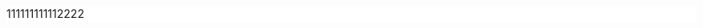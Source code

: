 <path d="M0 0 C0 61.44, 0 122.87, 0 199.64 M0 0 C0 69.39, 0 138.78, 0 199.64" stroke="#000" stroke-width="4" fill="none"></path></g><g transform="translate(344.63653053119697 97.46988340512326) rotate(0 0 99.82097011088172)"><path d="M15 0 C10.38 0, 5.77 0, 0 0 M15 0 C9.79 0, 4.57 0, 0 0" stroke="#000" stroke-width="4" fill="none"></path></g><g transform="translate(344.63653053119697 97.46988340512326) rotate(0 0 99.82097011088172)"><path d="M-15 0 C-10.38 0, -5.77 0, 0 0 M-15 0 C-9.79 0, -4.57 0, 0 0" stroke="#000" stroke-width="4" fill="none"></path></g><g transform="translate(344.63653053119697 97.46988340512326) rotate(0 0 99.82097011088172)"><path d="M-15 199.64 C-10.38 199.64, -5.77 199.64, 0 199.64 M-15 199.64 C-9.79 199.64, -4.57 199.64, 0 199.64" stroke="#000" stroke-width="4" fill="none"></path></g><g transform="translate(344.63653053119697 97.46988340512326) rotate(0 0 99.82097011088172)"><path d="M15 199.64 C10.38 199.64, 5.77 199.64, 0 199.64 M15 199.64 C9.79 199.64, 4.57 199.64, 0 199.64" stroke="#000" stroke-width="4" fill="none"></path></g></g><mask></mask><g transform="translate(258.70177374545347 152.97266350458085) rotate(0 4.44921875 9.199999999999818)"><text x="4.44921875" y="0" font-family="Helvetica, Segoe UI Emoji" font-size="16px" fill="#000" text-anchor="middle" style="white-space: pre;" direction="ltr" dominant-baseline="text-before-edge">1</text></g><g transform="translate(291.4517635729276 185.05599683791297) rotate(0 4.44921875 9.199999999999818)"><text x="4.44921875" y="0" font-family="Helvetica, Segoe UI Emoji" font-size="16px" fill="#000" text-anchor="middle" style="white-space: pre;" direction="ltr" dominant-baseline="text-before-edge">1</text></g><g transform="translate(325.2017635729276 215.47266350458085) rotate(0 4.44921875 9.199999999999818)"><text x="4.44921875" y="0" font-family="Helvetica, Segoe UI Emoji" font-size="16px" fill="#000" text-anchor="middle" style="white-space: pre;" direction="ltr" dominant-baseline="text-before-edge">1</text></g><g transform="translate(356.0350969062606 247.97266350458085) rotate(0 4.44921875 9.199999999999818)"><text x="4.44921875" y="0" font-family="Helvetica, Segoe UI Emoji" font-size="16px" fill="#000" text-anchor="middle" style="white-space: pre;" direction="ltr" dominant-baseline="text-before-edge">1</text></g><g transform="translate(388.1184302395941 287.55599683791297) rotate(0 4.44921875 9.199999999999818)"><text x="4.44921875" y="0" font-family="Helvetica, Segoe UI Emoji" font-size="16px" fill="#000" text-anchor="middle" style="white-space: pre;" direction="ltr" dominant-baseline="text-before-edge">1</text></g><g transform="translate(419.70168219271955 287.0559790360021) rotate(0 4.44921875 9.199999999999818)"><text x="4.44921875" y="0" font-family="Helvetica, Segoe UI Emoji" font-size="16px" fill="#000" text-anchor="middle" style="white-space: pre;" direction="ltr" dominant-baseline="text-before-edge">1</text></g><g transform="translate(387.6183488593856 247.88931236933422) rotate(0 4.44921875 9.199999999999818)"><text x="4.44921875" y="0" font-family="Helvetica, Segoe UI Emoji" font-size="16px" fill="#000" text-anchor="middle" style="white-space: pre;" direction="ltr" dominant-baseline="text-before-edge">1</text></g><g transform="translate(355.1183488593856 215.8059790360021) rotate(0 4.44921875 9.199999999999818)"><text x="4.44921875" y="0" font-family="Helvetica, Segoe UI Emoji" font-size="16px" fill="#000" text-anchor="middle" style="white-space: pre;" direction="ltr" dominant-baseline="text-before-edge">1</text></g><g transform="translate(323.8683488593856 185.38931236933422) rotate(0 4.44921875 9.199999999999818)"><text x="4.44921875" y="0" font-family="Helvetica, Segoe UI Emoji" font-size="16px" fill="#000" text-anchor="middle" style="white-space: pre;" direction="ltr" dominant-baseline="text-before-edge">1</text></g><g transform="translate(292.6183488593856 153.72264570266634) rotate(0 4.44921875 9.199999999999818)"><text x="4.44921875" y="0" font-family="Helvetica, Segoe UI Emoji" font-size="16px" fill="#000" text-anchor="middle" style="white-space: pre;" direction="ltr" dominant-baseline="text-before-edge">1</text></g><g transform="translate(258.0350155260526 120.38931236933422) rotate(0 4.44921875 9.199999999999818)"><text x="4.44921875" y="0" font-family="Helvetica, Segoe UI Emoji" font-size="16px" fill="#d9480f" text-anchor="middle" style="white-space: pre;" direction="ltr" dominant-baseline="text-before-edge">1</text></g><g transform="translate(291.61833868685994 120.47264443109634) rotate(0 4.44921875 9.199999999999818)"><text x="4.44921875" y="0" font-family="Helvetica, Segoe UI Emoji" font-size="16px" fill="#d9480f" text-anchor="middle" style="white-space: pre;" direction="ltr" dominant-baseline="text-before-edge">2</text></g><g transform="translate(323.95168727898385 153.55600065262297) rotate(0 4.44921875 9.199999999999818)"><text x="4.44921875" y="0" font-family="Helvetica, Segoe UI Emoji" font-size="16px" fill="#000" text-anchor="middle" style="white-space: pre;" direction="ltr" dominant-baseline="text-before-edge">2</text></g><g transform="translate(356.03502061231734 185.2226673192872) rotate(0 4.44921875 9.199999999999818)"><text x="4.44921875" y="0" font-family="Helvetica, Segoe UI Emoji" font-size="16px" fill="#000" text-anchor="middle" style="white-space: pre;" direction="ltr" dominant-baseline="text-before-edge">2</text></g><g transform="translate(388.11835394565037 215.63933398595145) rotate(0 4.44921875 9.199999999999818)"><text x="4.44921875" y="0" font-family="Helvetica, Segoe UI Emoji" font-size="16px" fill="#000" text-anchor="middle" style="white-space: pre;" direction="ltr" dominant-baseline="text-before-edge">2</text></g><g transform="translate(419.36835394565037 247.7226673192872) rotate(0 4.44921875 9.199999999999818)">